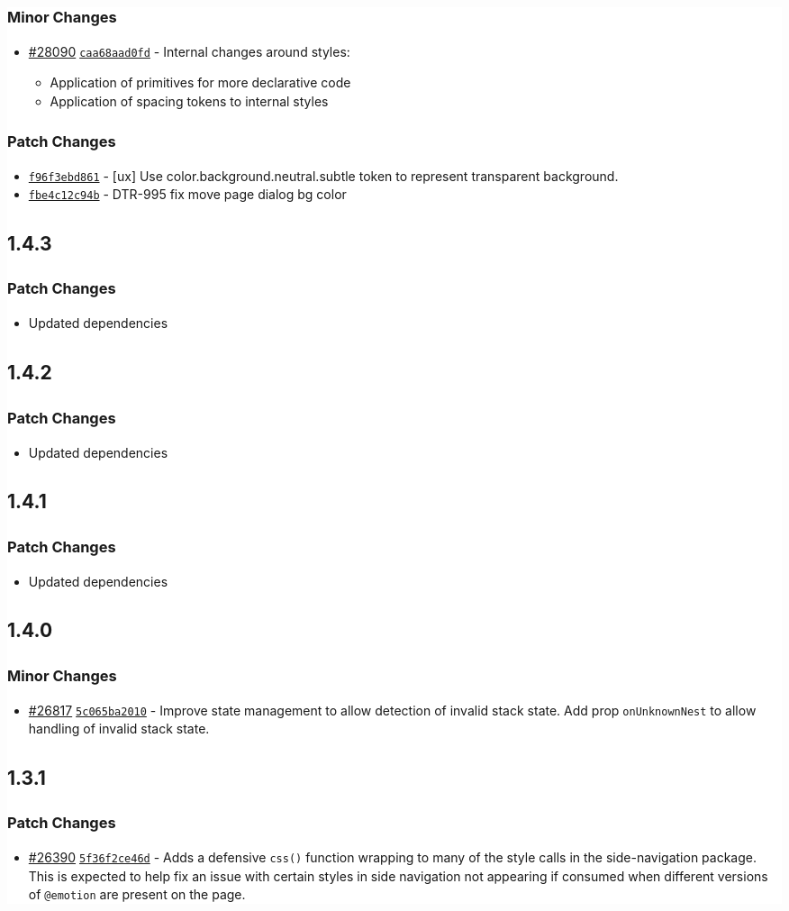 ### Minor Changes

- [#28090](https://bitbucket.org/atlassian/atlassian-frontend/pull-requests/28090)
  [`caa68aad0fd`](https://bitbucket.org/atlassian/atlassian-frontend/commits/caa68aad0fd) - Internal
  changes around styles:

  - Application of primitives for more declarative code
  - Application of spacing tokens to internal styles

### Patch Changes

- [`f96f3ebd861`](https://bitbucket.org/atlassian/atlassian-frontend/commits/f96f3ebd861) - [ux] Use
  color.background.neutral.subtle token to represent transparent background.
- [`fbe4c12c94b`](https://bitbucket.org/atlassian/atlassian-frontend/commits/fbe4c12c94b) - DTR-995
  fix move page dialog bg color

## 1.4.3

### Patch Changes

- Updated dependencies

## 1.4.2

### Patch Changes

- Updated dependencies

## 1.4.1

### Patch Changes

- Updated dependencies

## 1.4.0

### Minor Changes

- [#26817](https://bitbucket.org/atlassian/atlassian-frontend/pull-requests/26817)
  [`5c065ba2010`](https://bitbucket.org/atlassian/atlassian-frontend/commits/5c065ba2010) - Improve
  state management to allow detection of invalid stack state. Add prop `onUnknownNest` to allow
  handling of invalid stack state.

## 1.3.1

### Patch Changes

- [#26390](https://bitbucket.org/atlassian/atlassian-frontend/pull-requests/26390)
  [`5f36f2ce46d`](https://bitbucket.org/atlassian/atlassian-frontend/commits/5f36f2ce46d) - Adds a
  defensive `css()` function wrapping to many of the style calls in the side-navigation package.
  This is expected to help fix an issue with certain styles in side navigation not appearing if
  consumed when different versions of `@emotion` are present on the page.
